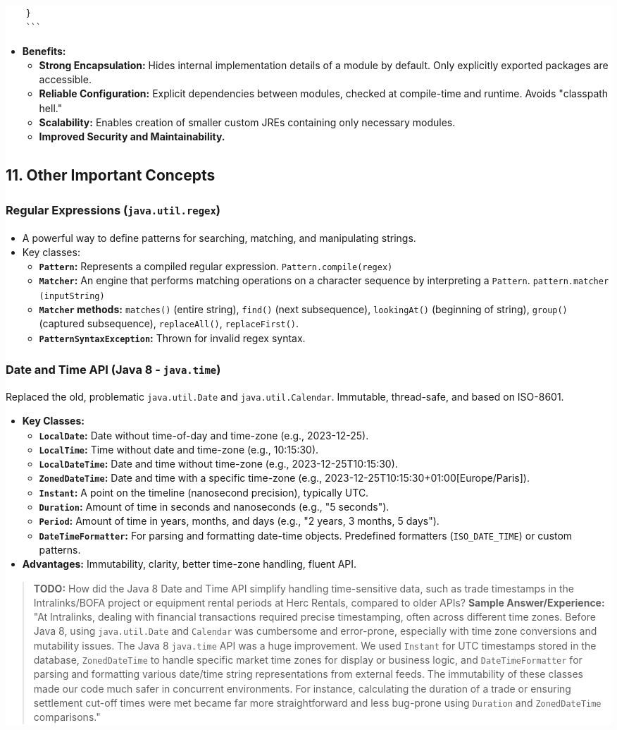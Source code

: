         }
        ```
*   **Benefits:**
    *   **Strong Encapsulation:** Hides internal implementation details of a module by default. Only explicitly exported packages are accessible.
    *   **Reliable Configuration:** Explicit dependencies between modules, checked at compile-time and runtime. Avoids "classpath hell."
    *   **Scalability:** Enables creation of smaller custom JREs containing only necessary modules.
    *   **Improved Security and Maintainability.**

## 11. Other Important Concepts

### Regular Expressions (`java.util.regex`)

*   A powerful way to define patterns for searching, matching, and manipulating strings.
*   Key classes:
    *   **`Pattern`:** Represents a compiled regular expression. `Pattern.compile(regex)`
    *   **`Matcher`:** An engine that performs matching operations on a character sequence by interpreting a `Pattern`. `pattern.matcher(inputString)`
    *   **`Matcher` methods:** `matches()` (entire string), `find()` (next subsequence), `lookingAt()` (beginning of string), `group()` (captured subsequence), `replaceAll()`, `replaceFirst()`.
    *   **`PatternSyntaxException`:** Thrown for invalid regex syntax.

### Date and Time API (Java 8 - `java.time`)

Replaced the old, problematic `java.util.Date` and `java.util.Calendar`. Immutable, thread-safe, and based on ISO-8601.

*   **Key Classes:**
    *   **`LocalDate`:** Date without time-of-day and time-zone (e.g., 2023-12-25).
    *   **`LocalTime`:** Time without date and time-zone (e.g., 10:15:30).
    *   **`LocalDateTime`:** Date and time without time-zone (e.g., 2023-12-25T10:15:30).
    *   **`ZonedDateTime`:** Date and time with a specific time-zone (e.g., 2023-12-25T10:15:30+01:00[Europe/Paris]).
    *   **`Instant`:** A point on the timeline (nanosecond precision), typically UTC.
    *   **`Duration`:** Amount of time in seconds and nanoseconds (e.g., "5 seconds").
    *   **`Period`:** Amount of time in years, months, and days (e.g., "2 years, 3 months, 5 days").
    *   **`DateTimeFormatter`:** For parsing and formatting date-time objects. Predefined formatters (`ISO_DATE_TIME`) or custom patterns.
*   **Advantages:** Immutability, clarity, better time-zone handling, fluent API.

> **TODO:** How did the Java 8 Date and Time API simplify handling time-sensitive data, such as trade timestamps in the Intralinks/BOFA project or equipment rental periods at Herc Rentals, compared to older APIs?
**Sample Answer/Experience:**
"At Intralinks, dealing with financial transactions required precise timestamping, often across different time zones. Before Java 8, using `java.util.Date` and `Calendar` was cumbersome and error-prone, especially with time zone conversions and mutability issues. The Java 8 `java.time` API was a huge improvement. We used `Instant` for UTC timestamps stored in the database, `ZonedDateTime` to handle specific market time zones for display or business logic, and `DateTimeFormatter` for parsing and formatting various date/time string representations from external feeds. The immutability of these classes made our code much safer in concurrent environments. For instance, calculating the duration of a trade or ensuring settlement cut-off times were met became far more straightforward and less bug-prone using `Duration` and `ZonedDateTime` comparisons."
